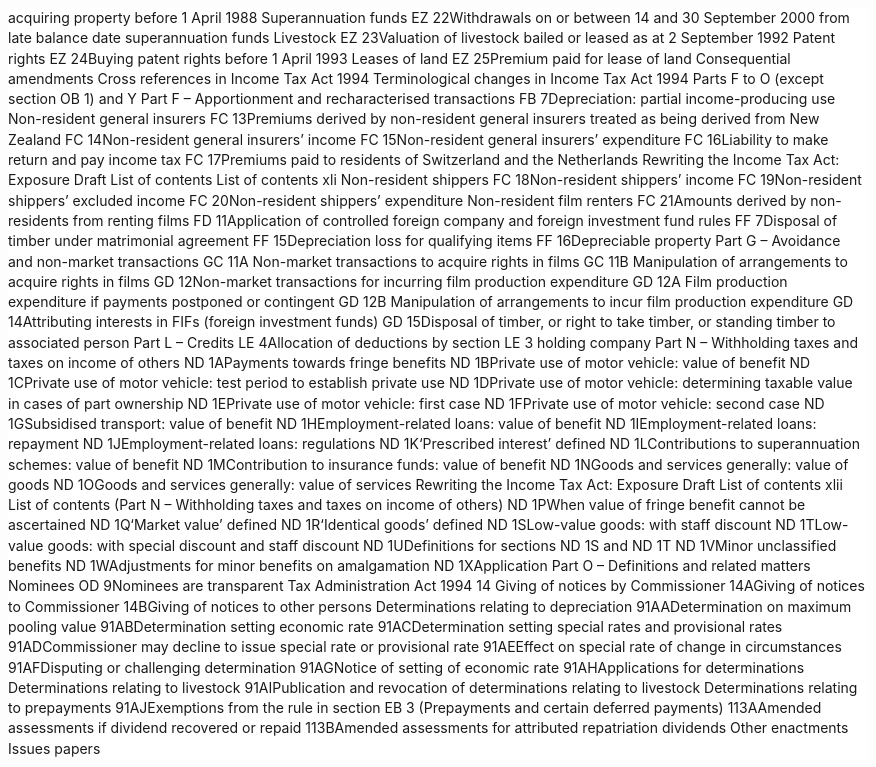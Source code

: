 acquiring property before 1 April 1988 Superannuation funds EZ 22Withdrawals on or between 14 and 30 September 2000 from late balance date superannuation funds Livestock EZ 23Valuation of livestock bailed or leased as at 2 September 1992 Patent rights EZ 24Buying patent rights before 1 April 1993 Leases of land EZ 25Premium paid for lease of land Consequential amendments Cross references in Income Tax Act 1994 Terminological changes in Income Tax Act 1994 Parts F to O (except section OB 1) and Y Part F – Apportionment and recharacterised transactions FB 7Depreciation: partial income-producing use Non-resident general insurers FC 13Premiums derived by non-resident general insurers treated as being derived from New Zealand FC 14Non-resident general insurers’ income FC 15Non-resident general insurers’ expenditure FC 16Liability to make return and pay income tax FC 17Premiums paid to residents of Switzerland and the Netherlands Rewriting the Income Tax Act: Exposure Draft List of contents List of contents xli Non-resident shippers FC 18Non-resident shippers’ income FC 19Non-resident shippers’ excluded income FC 20Non-resident shippers’ expenditure Non-resident film renters FC 21Amounts derived by non-residents from renting films FD 11Application of controlled foreign company and foreign investment fund rules FF 7Disposal of timber under matrimonial agreement FF 15Depreciation loss for qualifying items FF 16Depreciable property Part G – Avoidance and non-market transactions GC 11A Non-market transactions to acquire rights in films GC 11B Manipulation of arrangements to acquire rights in films GD 12Non-market transactions for incurring film production expenditure GD 12A Film production expenditure if payments postponed or contingent GD 12B Manipulation of arrangements to incur film production expenditure GD 14Attributing interests in FIFs (foreign investment funds) GD 15Disposal of timber, or right to take timber, or standing timber to associated person Part L – Credits LE 4Allocation of deductions by section LE 3 holding company Part N – Withholding taxes and taxes on income of others ND 1APayments towards fringe benefits ND 1BPrivate use of motor vehicle: value of benefit ND 1CPrivate use of motor vehicle: test period to establish private use ND 1DPrivate use of motor vehicle: determining taxable value in cases of part ownership ND 1EPrivate use of motor vehicle: first case ND 1FPrivate use of motor vehicle: second case ND 1GSubsidised transport: value of benefit ND 1HEmployment-related loans: value of benefit ND 1IEmployment-related loans: repayment ND 1JEmployment-related loans: regulations ND 1K‘Prescribed interest’ defined ND 1LContributions to superannuation schemes: value of benefit ND 1MContribution to insurance funds: value of benefit ND 1NGoods and services generally: value of goods ND 1OGoods and services generally: value of services Rewriting the Income Tax Act: Exposure Draft List of contents xlii List of contents (Part N – Withholding taxes and taxes on income of others) ND 1PWhen value of fringe benefit cannot be ascertained ND 1Q‘Market value’ defined ND 1R‘Identical goods’ defined ND 1SLow-value goods: with staff discount ND 1TLow-value goods: with special discount and staff discount ND 1UDefinitions for sections ND 1S and ND 1T ND 1VMinor unclassified benefits ND 1WAdjustments for minor benefits on amalgamation ND 1XApplication Part O – Definitions and related matters Nominees OD 9Nominees are transparent Tax Administration Act 1994 14 Giving of notices by Commissioner 14AGiving of notices to Commissioner 14BGiving of notices to other persons Determinations relating to depreciation 91AADetermination on maximum pooling value 91ABDetermination setting economic rate 91ACDetermination setting special rates and provisional rates 91ADCommissioner may decline to issue special rate or provisional rate 91AEEffect on special rate of change in circumstances 91AFDisputing or challenging determination 91AGNotice of setting of economic rate 91AHApplications for determinations Determinations relating to livestock 91AIPublication and revocation of determinations relating to livestock Determinations relating to prepayments 91AJExemptions from the rule in section EB 3 (Prepayments and certain deferred payments) 113AAmended assessments if dividend recovered or repaid 113BAmended assessments for attributed repatriation dividends Other enactments Issues papers